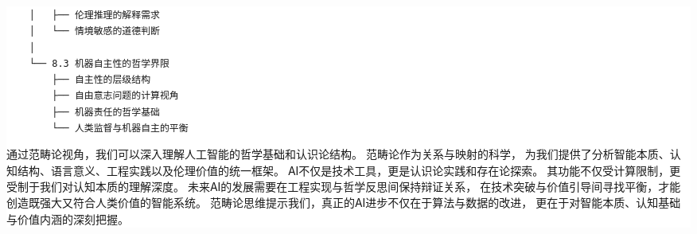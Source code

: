 ```text
    │   ├── 伦理推理的解释需求
    │   └── 情境敏感的道德判断
    │
    └── 8.3 机器自主性的哲学界限
        ├── 自主性的层级结构
        ├── 自由意志问题的计算视角
        ├── 机器责任的哲学基础
        └── 人类监督与机器自主的平衡
```

通过范畴论视角，我们可以深入理解人工智能的哲学基础和认识论结构。
范畴论作为关系与映射的科学，
为我们提供了分析智能本质、认知结构、语言意义、工程实践以及伦理价值的统一框架。
AI不仅是技术工具，更是认识论实践和存在论探索。
其功能不仅受计算限制，更受制于我们对认知本质的理解深度。
未来AI的发展需要在工程实现与哲学反思间保持辩证关系，
在技术突破与价值引导间寻找平衡，才能创造既强大又符合人类价值的智能系统。
范畴论思维提示我们，真正的AI进步不仅在于算法与数据的改进，
更在于对智能本质、认知基础与价值内涵的深刻把握。
